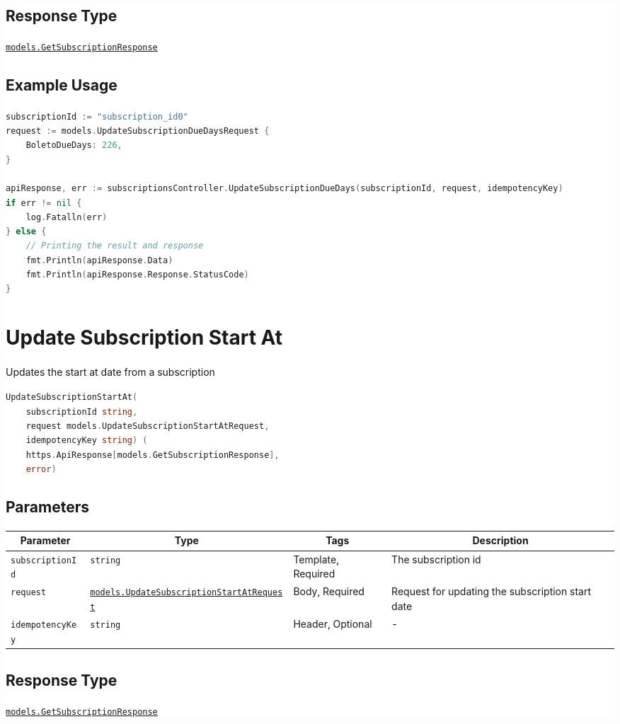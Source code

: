 ## Response Type

[`models.GetSubscriptionResponse`](../../doc/models/get-subscription-response.md)

## Example Usage

```go
subscriptionId := "subscription_id0"
request := models.UpdateSubscriptionDueDaysRequest { 
    BoletoDueDays: 226,
}

apiResponse, err := subscriptionsController.UpdateSubscriptionDueDays(subscriptionId, request, idempotencyKey)
if err != nil {
    log.Fatalln(err)
} else {
    // Printing the result and response
    fmt.Println(apiResponse.Data)
    fmt.Println(apiResponse.Response.StatusCode)
}
```


# Update Subscription Start At

Updates the start at date from a subscription

```go
UpdateSubscriptionStartAt(
    subscriptionId string,
    request models.UpdateSubscriptionStartAtRequest,
    idempotencyKey string) (
    https.ApiResponse[models.GetSubscriptionResponse],
    error)
```

## Parameters

| Parameter | Type | Tags | Description |
|  --- | --- | --- | --- |
| `subscriptionId` | `string` | Template, Required | The subscription id |
| `request` | [`models.UpdateSubscriptionStartAtRequest`](../../doc/models/update-subscription-start-at-request.md) | Body, Required | Request for updating the subscription start date |
| `idempotencyKey` | `string` | Header, Optional | - |

## Response Type

[`models.GetSubscriptionResponse`](../../doc/models/get-subscription-response.md)
